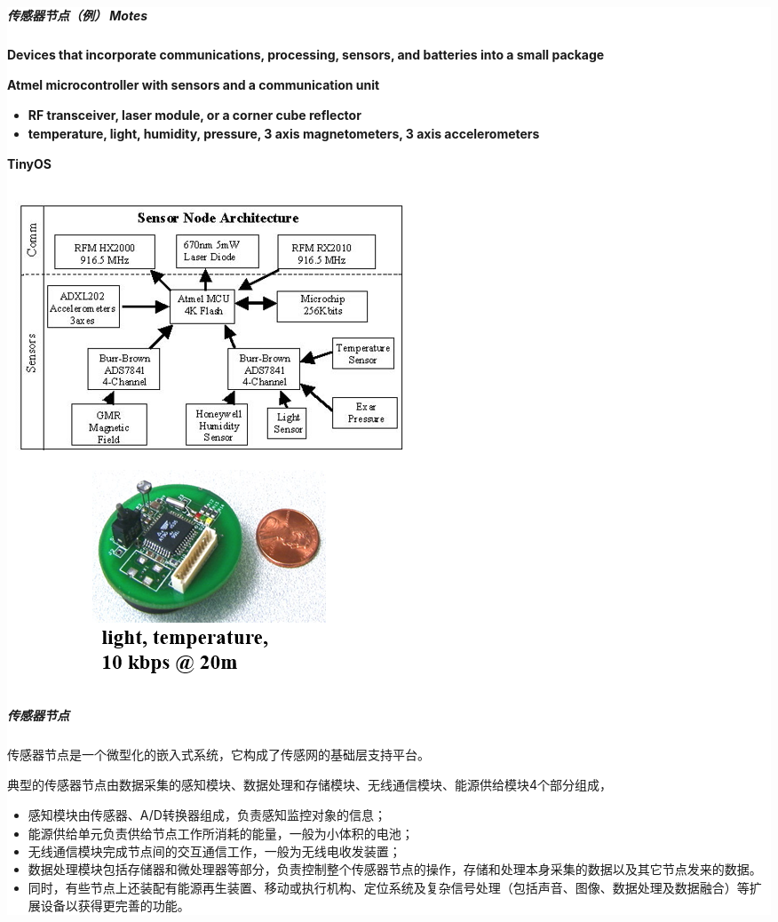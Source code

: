 ##### **传感器节点（例）** Motes

**Devices that incorporate communications, processing, sensors, and batteries into a small package** 

**Atmel microcontroller with sensors and a communication unit**

- **RF transceiver, laser module, or a corner cube reflector** 
- **temperature, light, humidity, pressure, 3 axis magnetometers, 3 axis accelerometers** 

**TinyOS**

![1](IoT-第3章-无线传感器网络-3-1-简述/image-20231030221541629.png)

##### **传感器节点**

传感器节点是一个微型化的嵌入式系统，它构成了传感网的基础层支持平台。

典型的传感器节点由数据采集的感知模块、数据处理和存储模块、无线通信模块、能源供给模块4个部分组成，

- 感知模块由传感器、A/D转换器组成，负责感知监控对象的信息；
- 能源供给单元负责供给节点工作所消耗的能量，一般为小体积的电池；
- 无线通信模块完成节点间的交互通信工作，一般为无线电收发装置；
- 数据处理模块包括存储器和微处理器等部分，负责控制整个传感器节点的操作，存储和处理本身采集的数据以及其它节点发来的数据。
- 同时，有些节点上还装配有能源再生装置、移动或执行机构、定位系统及复杂信号处理（包括声音、图像、数据处理及数据融合）等扩展设备以获得更完善的功能。

